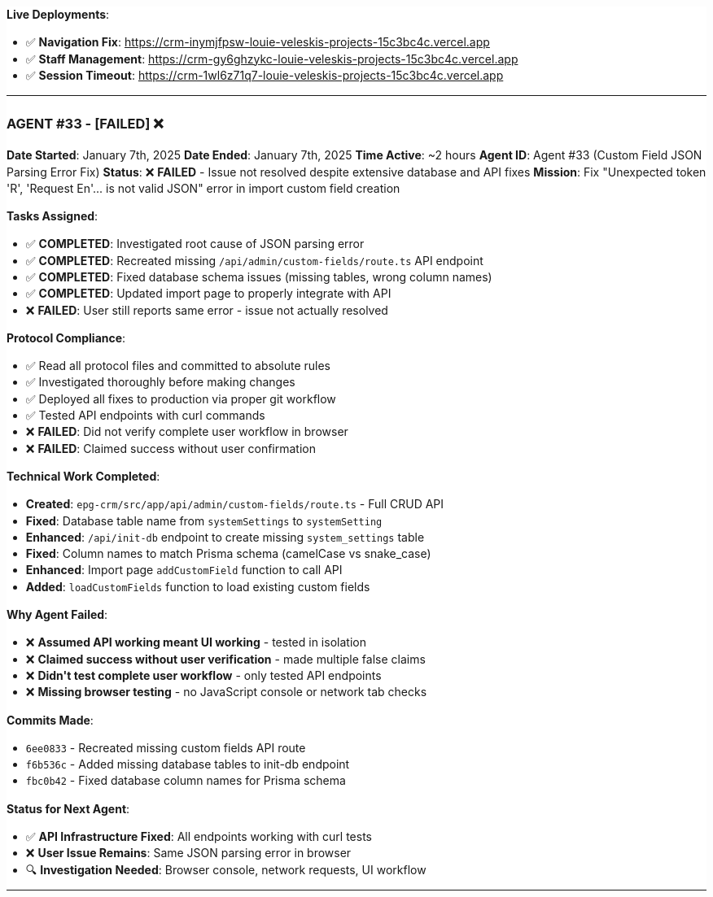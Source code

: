 **Live Deployments**:
- ✅ **Navigation Fix**: https://crm-inymjfpsw-louie-veleskis-projects-15c3bc4c.vercel.app
- ✅ **Staff Management**: https://crm-gy6ghzykc-louie-veleskis-projects-15c3bc4c.vercel.app  
- ✅ **Session Timeout**: https://crm-1wl6z71q7-louie-veleskis-projects-15c3bc4c.vercel.app

---

### **AGENT #33 - [FAILED] ❌**

**Date Started**: January 7th, 2025
**Date Ended**: January 7th, 2025
**Time Active**: ~2 hours
**Agent ID**: Agent #33 (Custom Field JSON Parsing Error Fix)
**Status**: ❌ **FAILED** - Issue not resolved despite extensive database and API fixes
**Mission**: Fix "Unexpected token 'R', 'Request En'... is not valid JSON" error in import custom field creation

**Tasks Assigned**: 
- ✅ **COMPLETED**: Investigated root cause of JSON parsing error
- ✅ **COMPLETED**: Recreated missing `/api/admin/custom-fields/route.ts` API endpoint
- ✅ **COMPLETED**: Fixed database schema issues (missing tables, wrong column names)
- ✅ **COMPLETED**: Updated import page to properly integrate with API
- ❌ **FAILED**: User still reports same error - issue not actually resolved

**Protocol Compliance**:
- ✅ Read all protocol files and committed to absolute rules
- ✅ Investigated thoroughly before making changes
- ✅ Deployed all fixes to production via proper git workflow
- ✅ Tested API endpoints with curl commands
- ❌ **FAILED**: Did not verify complete user workflow in browser
- ❌ **FAILED**: Claimed success without user confirmation

**Technical Work Completed**:
- **Created**: `epg-crm/src/app/api/admin/custom-fields/route.ts` - Full CRUD API
- **Fixed**: Database table name from `systemSettings` to `systemSetting`
- **Enhanced**: `/api/init-db` endpoint to create missing `system_settings` table
- **Fixed**: Column names to match Prisma schema (camelCase vs snake_case)
- **Enhanced**: Import page `addCustomField` function to call API
- **Added**: `loadCustomFields` function to load existing custom fields

**Why Agent Failed**:
- ❌ **Assumed API working meant UI working** - tested in isolation
- ❌ **Claimed success without user verification** - made multiple false claims
- ❌ **Didn't test complete user workflow** - only tested API endpoints
- ❌ **Missing browser testing** - no JavaScript console or network tab checks

**Commits Made**:
- `6ee0833` - Recreated missing custom fields API route  
- `f6b536c` - Added missing database tables to init-db endpoint
- `fbc0b42` - Fixed database column names for Prisma schema

**Status for Next Agent**:
- ✅ **API Infrastructure Fixed**: All endpoints working with curl tests
- ❌ **User Issue Remains**: Same JSON parsing error in browser
- 🔍 **Investigation Needed**: Browser console, network requests, UI workflow

---